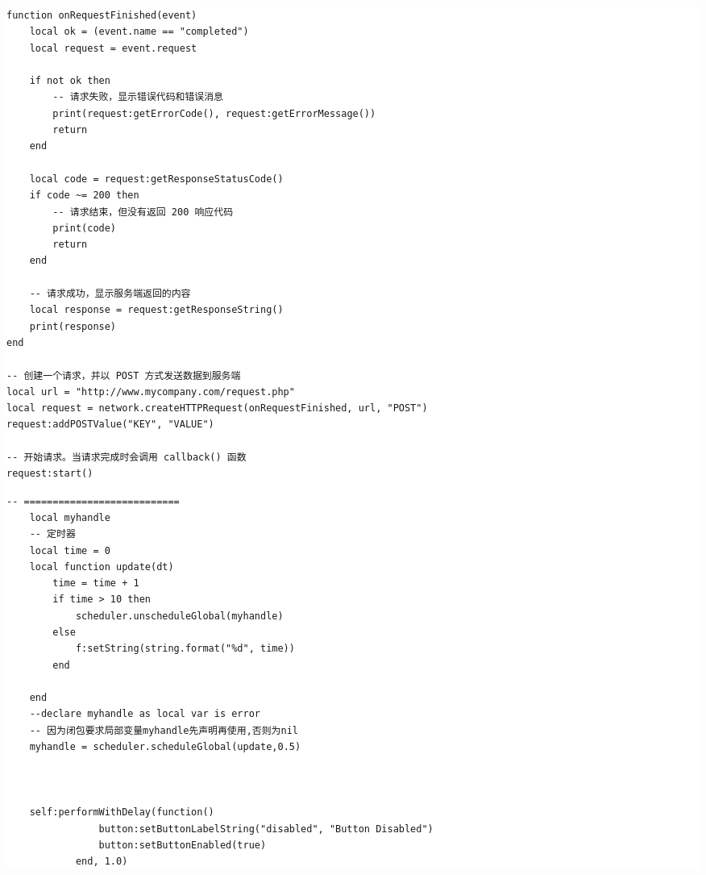 ```
```

```
function onRequestFinished(event)
    local ok = (event.name == "completed")
    local request = event.request

    if not ok then
        -- 请求失败，显示错误代码和错误消息
        print(request:getErrorCode(), request:getErrorMessage())
        return
    end

    local code = request:getResponseStatusCode()
    if code ~= 200 then
        -- 请求结束，但没有返回 200 响应代码
        print(code)
        return
    end

    -- 请求成功，显示服务端返回的内容
    local response = request:getResponseString()
    print(response)
end

-- 创建一个请求，并以 POST 方式发送数据到服务端
local url = "http://www.mycompany.com/request.php"
local request = network.createHTTPRequest(onRequestFinished, url, "POST")
request:addPOSTValue("KEY", "VALUE")

-- 开始请求。当请求完成时会调用 callback() 函数
request:start()

```

```
-- ===========================
	local myhandle
    -- 定时器
	local time = 0  
	local function update(dt)  
	    time = time + 1  
	    if time > 10 then
	    	scheduler.unscheduleGlobal(myhandle)
	    else
	    	f:setString(string.format("%d", time))  
	    end
	    
	end  
	--declare myhandle as local var is error
	-- 因为闭包要求局部变量myhandle先声明再使用,否则为nil
	myhandle = scheduler.scheduleGlobal(update,0.5)  
	
	
	
	self:performWithDelay(function()
                button:setButtonLabelString("disabled", "Button Disabled")
                button:setButtonEnabled(true)
            end, 1.0)

```
